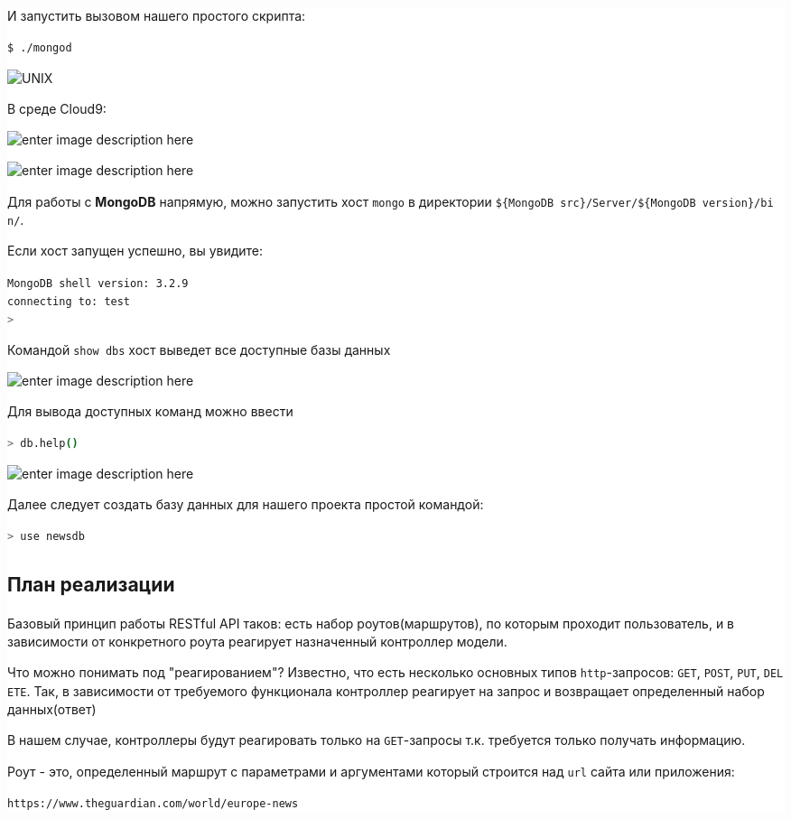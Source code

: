 И запустить вызовом нашего простого скрипта:

```bash
$ ./mongod
```

![UNIX](https://snag.gy/lOLYVe.jpg)

В среде Cloud9:

![enter image description here](https://snag.gy/FkiU94.jpg)

![enter image description here](https://snag.gy/BJgNEn.jpg)

Для работы с **MongoDB** напрямую, можно запустить хост `mongo` в директории `${MongoDB src}/Server/${MongoDB version}/bin/`. 

Если хост запущен успешно, вы увидите:

```bash
MongoDB shell version: 3.2.9
connecting to: test
>
```

Командой `show dbs` хост выведет все доступные базы данных

![enter image description here](https://snag.gy/A460nb.jpg)

Для вывода доступных команд можно ввести

```bash
> db.help()
```

![enter image description here](https://snag.gy/2lZAMJ.jpg)

Далее следует создать базу данных для нашего проекта простой командой:

```bash
> use newsdb
```

## План реализации
Базовый принцип работы RESTful API таков: есть набор роутов(маршрутов), по которым проходит пользователь, и в зависимости от конкретного роута реагирует назначенный контроллер модели.

Что можно понимать под "реагированием"? Известно, что есть несколько основных типов `http`-запросов: `GET`, `POST`, `PUT`, `DELETE`. Так, в зависимости от требуемого функционала контроллер реагирует на запрос и возвращает определенный набор данных(ответ)

В нашем случае, контроллеры будут реагировать только на `GET`-запросы т.к. требуется только получать информацию.

Роут - это, определенный маршрут с параметрами и аргументами который строится над `url` сайта или приложения:

```http
https://www.theguardian.com/world/europe-news
```
